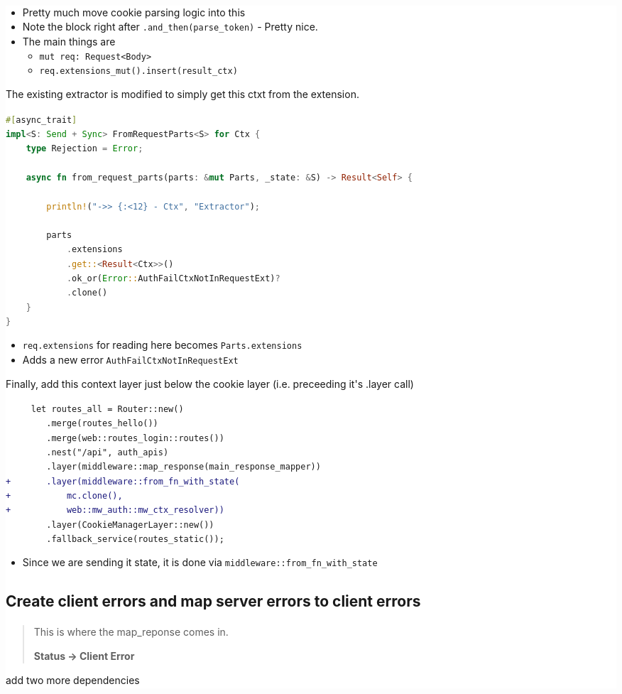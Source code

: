  - Pretty much move cookie parsing logic into this
 - Note the block right after `.and_then(parse_token)` - Pretty nice.
 - The main things are 
   - `mut req: Request<Body>`
   - `req.extensions_mut().insert(result_ctx)`


The existing extractor is modified to simply get this ctxt from the extension.

```rust
#[async_trait]
impl<S: Send + Sync> FromRequestParts<S> for Ctx {    
    type Rejection = Error;

    async fn from_request_parts(parts: &mut Parts, _state: &S) -> Result<Self> {
        
        println!("->> {:<12} - Ctx", "Extractor");

        parts
            .extensions
            .get::<Result<Ctx>>()
            .ok_or(Error::AuthFailCtxNotInRequestExt)?
            .clone()        
    }
}
```
 - `req.extensions` for reading here becomes `Parts.extensions`
 - Adds a new error `AuthFailCtxNotInRequestExt`

 Finally, add this context layer just below the cookie layer (i.e. preceeding it's .layer call)

```diff
     let routes_all = Router::new()
        .merge(routes_hello())
        .merge(web::routes_login::routes())
        .nest("/api", auth_apis)
        .layer(middleware::map_response(main_response_mapper))
+       .layer(middleware::from_fn_with_state(
+           mc.clone(),
+           web::mw_auth::mw_ctx_resolver))
        .layer(CookieManagerLayer::new())
        .fallback_service(routes_static());
```

 - Since we are sending it state, it is done via `middleware::from_fn_with_state`

## Create client errors and map server errors to client errors

> This is where the map_reponse comes in.
>
> **Status → Client Error**


add two more dependencies
